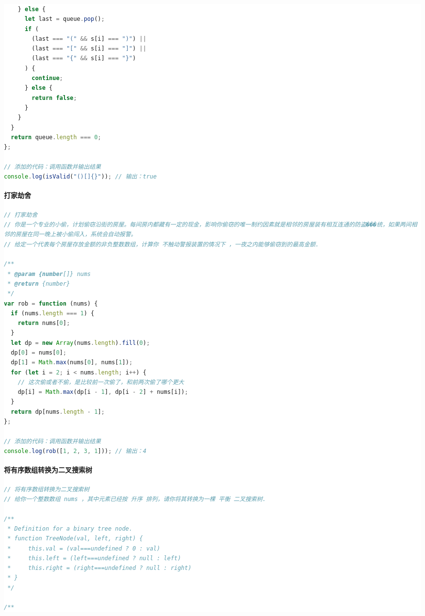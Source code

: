 ```javascript
    } else {
      let last = queue.pop();
      if (
        (last === "(" && s[i] === ")") ||
        (last === "[" && s[i] === "]") ||
        (last === "{" && s[i] === "}")
      ) {
        continue;
      } else {
        return false;
      }
    }
  }
  return queue.length === 0;
};

// 添加的代码：调用函数并输出结果
console.log(isValid("()[]{}")); // 输出：true
```

#### 打家劫舍

```javascript
// 打家劫舍
// 你是一个专业的小偷，计划偷窃沿街的房屋。每间房内都藏有一定的现金，影响你偷窃的唯一制约因素就是相邻的房屋装有相互连通的防盗���统，如果两间相邻的房屋在同一晚上被小偷闯入，系统会自动报警。
// 给定一个代表每个房屋存放金额的非负整数数组，计算你 不触动警报装置的情况下 ，一夜之内能够偷窃到的最高金额.

/**
 * @param {number[]} nums
 * @return {number}
 */
var rob = function (nums) {
  if (nums.length === 1) {
    return nums[0];
  }
  let dp = new Array(nums.length).fill(0);
  dp[0] = nums[0];
  dp[1] = Math.max(nums[0], nums[1]);
  for (let i = 2; i < nums.length; i++) {
    // 这次偷或者不偷，是比较前一次偷了，和前两次偷了哪个更大
    dp[i] = Math.max(dp[i - 1], dp[i - 2] + nums[i]);
  }
  return dp[nums.length - 1];
};

// 添加的代码：调用函数并输出结果
console.log(rob([1, 2, 3, 1])); // 输出：4
```

#### 将有序数组转换为二叉搜索树

```javascript
// 将有序数组转换为二叉搜索树
// 给你一个整数数组 nums ，其中元素已经按 升序 排列，请你将其转换为一棵 平衡 二叉搜索树.

/**
 * Definition for a binary tree node.
 * function TreeNode(val, left, right) {
 *     this.val = (val===undefined ? 0 : val)
 *     this.left = (left===undefined ? null : left)
 *     this.right = (right===undefined ? null : right)
 * }
 */

/**
```